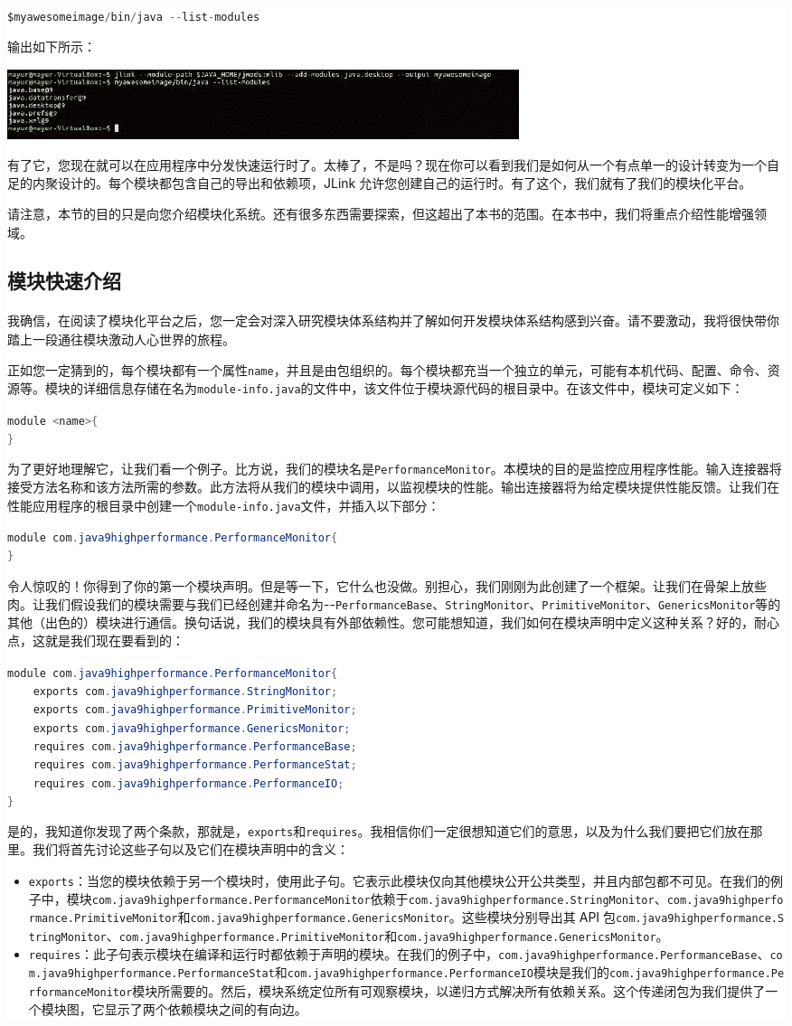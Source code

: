 ```java
$myawesomeimage/bin/java --list-modules

```

输出如下所示：

![Modular Development and Its Impact](img/01_04.jpg)

有了它，您现在就可以在应用程序中分发快速运行时了。太棒了，不是吗？现在你可以看到我们是如何从一个有点单一的设计转变为一个自足的内聚设计的。每个模块都包含自己的导出和依赖项，JLink 允许您创建自己的运行时。有了这个，我们就有了我们的模块化平台。

请注意，本节的目的只是向您介绍模块化系统。还有很多东西需要探索，但这超出了本书的范围。在本书中，我们将重点介绍性能增强领域。

## 模块快速介绍

我确信，在阅读了模块化平台之后，您一定会对深入研究模块体系结构并了解如何开发模块体系结构感到兴奋。请不要激动，我将很快带你踏上一段通往模块激动人心世界的旅程。

正如您一定猜到的，每个模块都有一个属性`name`，并且是由包组织的。每个模块都充当一个独立的单元，可能有本机代码、配置、命令、资源等。模块的详细信息存储在名为`module-info.java`的文件中，该文件位于模块源代码的根目录中。在该文件中，模块可定义如下：

```java
module <name>{
}
```

为了更好地理解它，让我们看一个例子。比方说，我们的模块名是`PerformanceMonitor`。本模块的目的是监控应用程序性能。输入连接器将接受方法名称和该方法所需的参数。此方法将从我们的模块中调用，以监视模块的性能。输出连接器将为给定模块提供性能反馈。让我们在性能应用程序的根目录中创建一个`module-info.java`文件，并插入以下部分：

```java
module com.java9highperformance.PerformanceMonitor{
}
```

令人惊叹的！你得到了你的第一个模块声明。但是等一下，它什么也没做。别担心，我们刚刚为此创建了一个框架。让我们在骨架上放些肉。让我们假设我们的模块需要与我们已经创建并命名为--`PerformanceBase`、`StringMonitor`、`PrimitiveMonitor`、`GenericsMonitor`等的其他（出色的）模块进行通信。换句话说，我们的模块具有外部依赖性。您可能想知道，我们如何在模块声明中定义这种关系？好的，耐心点，这就是我们现在要看到的：

```java
module com.java9highperformance.PerformanceMonitor{
    exports com.java9highperformance.StringMonitor;
    exports com.java9highperformance.PrimitiveMonitor;
    exports com.java9highperformance.GenericsMonitor;
    requires com.java9highperformance.PerformanceBase;
    requires com.java9highperformance.PerformanceStat;
    requires com.java9highperformance.PerformanceIO;
}
```

是的，我知道你发现了两个条款，那就是，`exports`和`requires`。我相信你们一定很想知道它们的意思，以及为什么我们要把它们放在那里。我们将首先讨论这些子句以及它们在模块声明中的含义：

*   `exports`：当您的模块依赖于另一个模块时，使用此子句。它表示此模块仅向其他模块公开公共类型，并且内部包都不可见。在我们的例子中，模块`com.java9highperformance.PerformanceMonitor`依赖于`com.java9highperformance.StringMonitor`、`com.java9highperformance.PrimitiveMonitor`和`com.java9highperformance.GenericsMonitor`。这些模块分别导出其 API 包`com.java9highperformance.StringMonitor`、`com.java9highperformance.PrimitiveMonitor`和`com.java9highperformance.GenericsMonitor`。
*   `requires`：此子句表示模块在编译和运行时都依赖于声明的模块。在我们的例子中，`com.java9highperformance.PerformanceBase`、`com.java9highperformance.PerformanceStat`和`com.java9highperformance.PerformanceIO`模块是我们的`com.java9highperformance.PerformanceMonitor`模块所需要的。然后，模块系统定位所有可观察模块，以递归方式解决所有依赖关系。这个传递闭包为我们提供了一个模块图，它显示了两个依赖模块之间的有向边。
